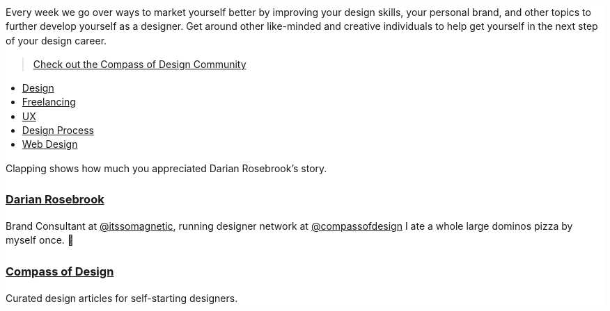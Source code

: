 Every week we go over ways to market yourself better by improving your design
skills, your personal brand, and other topics to further develop yourself as a
designer. Get around other like-minded and creative individuals to help get
yourself in the next step of your design career.

> [Check out the Compass of Design
> Community](https://compassofdesign.com/community)

* [Design](https://read.compassofdesign.com/tagged/design?source=post)
* [Freelancing](https://read.compassofdesign.com/tagged/freelancing?source=post)
* [UX](https://read.compassofdesign.com/tagged/ux?source=post)
* [Design
Process](https://read.compassofdesign.com/tagged/design-process?source=post)
* [Web Design](https://read.compassofdesign.com/tagged/web-design?source=post)

Clapping shows how much you appreciated Darian Rosebrook’s story.

### [Darian Rosebrook](https://read.compassofdesign.com/@darianrosebrook)

Brand Consultant at [@itssomagnetic](http://twitter.com/itssomagnetic), running
designer network at [@compassofdesign](http://twitter.com/compassofdesign) I ate
a whole large dominos pizza by myself once. 🍕

### [Compass of Design](https://read.compassofdesign.com/?source=footer_card)

Curated design articles for self-starting designers.
